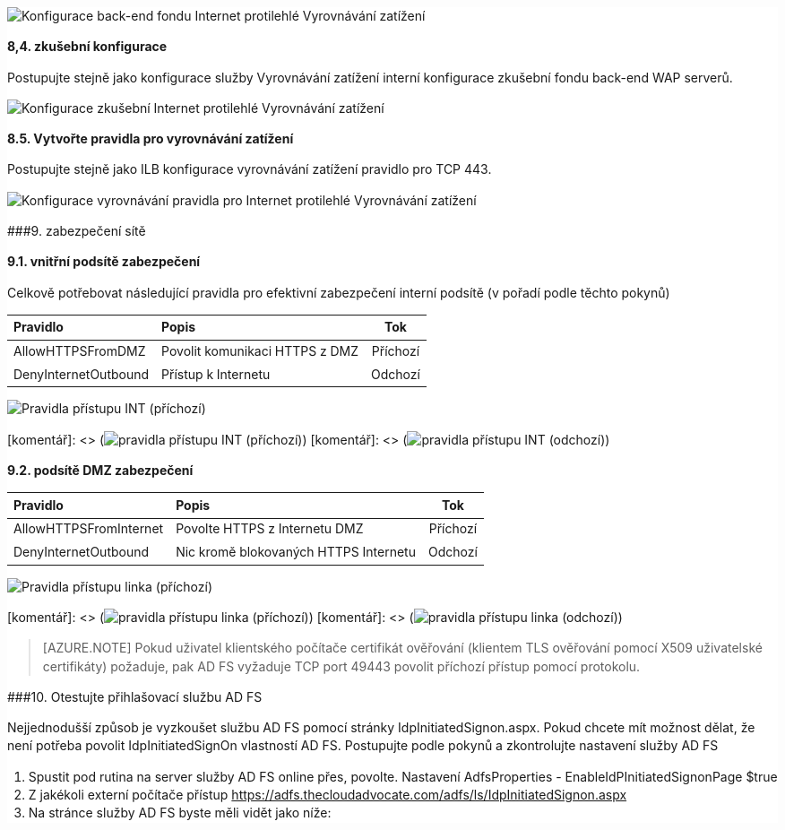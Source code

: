 ![Konfigurace back-end fondu Internet protilehlé Vyrovnávání zatížení](./media/active-directory-aadconnect-azure-adfs/elbdeployment5.png)
 
**8,4. zkušební konfigurace**

Postupujte stejně jako konfigurace služby Vyrovnávání zatížení interní konfigurace zkušební fondu back-end WAP serverů.

![Konfigurace zkušební Internet protilehlé Vyrovnávání zatížení](./media/active-directory-aadconnect-azure-adfs/elbdeployment6.png)
 
**8.5. Vytvořte pravidla pro vyrovnávání zatížení**

Postupujte stejně jako ILB konfigurace vyrovnávání zatížení pravidlo pro TCP 443.

![Konfigurace vyrovnávání pravidla pro Internet protilehlé Vyrovnávání zatížení](./media/active-directory-aadconnect-azure-adfs/elbdeployment7.png)
 
###<a name="9---securing-the-network"></a>9. zabezpečení sítě

**9.1. vnitřní podsítě zabezpečení**

Celkově potřebovat následující pravidla pro efektivní zabezpečení interní podsítě (v pořadí podle těchto pokynů)

|Pravidlo|Popis|Tok|
|:----|:----|:------:|
|AllowHTTPSFromDMZ| Povolit komunikaci HTTPS z DMZ | Příchozí |
|DenyInternetOutbound| Přístup k Internetu | Odchozí |

![Pravidla přístupu INT (příchozí)](./media/active-directory-aadconnect-azure-adfs/nsg_int.png)

[komentář]: <> (![pravidla přístupu INT (příchozí)](./media/active-directory-aadconnect-azure-adfs/nsgintinbound.png)) [komentář]: <> (![pravidla přístupu INT (odchozí)](./media/active-directory-aadconnect-azure-adfs/nsgintoutbound.png))
 
**9.2. podsítě DMZ zabezpečení**

|Pravidlo|Popis|Tok|
|:----|:----|:------:|
|AllowHTTPSFromInternet| Povolte HTTPS z Internetu DMZ | Příchozí|
|DenyInternetOutbound|  Nic kromě blokovaných HTTPS Internetu | Odchozí |

![Pravidla přístupu linka (příchozí)](./media/active-directory-aadconnect-azure-adfs/nsg_dmz.png)

[komentář]: <> (![pravidla přístupu linka (příchozí)](./media/active-directory-aadconnect-azure-adfs/nsgdmzinbound.png)) [komentář]: <> (![pravidla přístupu linka (odchozí)](./media/active-directory-aadconnect-azure-adfs/nsgdmzoutbound.png))

>[AZURE.NOTE] Pokud uživatel klientského počítače certifikát ověřování (klientem TLS ověřování pomocí X509 uživatelské certifikáty) požaduje, pak AD FS vyžaduje TCP port 49443 povolit příchozí přístup pomocí protokolu.

###<a name="10--test-the-ad-fs-sign-in"></a>10. Otestujte přihlašovací službu AD FS

Nejjednodušší způsob je vyzkoušet službu AD FS pomocí stránky IdpInitiatedSignon.aspx. Pokud chcete mít možnost dělat, že není potřeba povolit IdpInitiatedSignOn vlastností AD FS. Postupujte podle pokynů a zkontrolujte nastavení služby AD FS
1.  Spustit pod rutina na server služby AD FS online přes, povolte.
    Nastavení AdfsProperties - EnableIdPInitiatedSignonPage $true 
2.  Z jakékoli externí počítače přístup https://adfs.thecloudadvocate.com/adfs/ls/IdpInitiatedSignon.aspx  
3.  Na stránce služby AD FS byste měli vidět jako níže:
